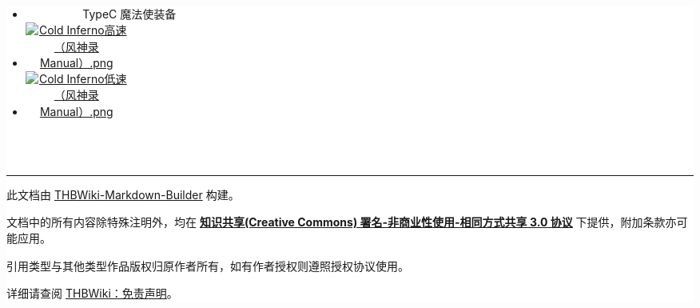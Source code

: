 </div></td></tr></tbody></table></div></td><td class="tt-pic" lang="zh"><div class="poem"><ul class="gallery mw-gallery-nolines" style="max-width: 260px;text-align:center;"><li class="gallerycaption">TypeC 魔法使装备</li><li class="gallerybox" style="width: 130px"><div style="width: 130px"><div class="thumb" style="width: 128px;"><div style="margin:0px auto;"><a href="./文件-Cold_Inferno高速（风神录Manual）.png.md" class="image"><img alt="Cold Inferno高速（风神录Manual）.png" src="https://upload.thwiki.cc/thumb/d/d8/Cold_Inferno%E9%AB%98%E9%80%9F%EF%BC%88%E9%A3%8E%E7%A5%9E%E5%BD%95Manual%EF%BC%89.png/120px-Cold_Inferno%E9%AB%98%E9%80%9F%EF%BC%88%E9%A3%8E%E7%A5%9E%E5%BD%95Manual%EF%BC%89.png" decoding="async" loading="lazy" width="120" height="120" srcset="https://upload.thwiki.cc/d/d8/Cold_Inferno%E9%AB%98%E9%80%9F%EF%BC%88%E9%A3%8E%E7%A5%9E%E5%BD%95Manual%EF%BC%89.png 1.5x" data-file-width="128" data-file-height="128"></a></div></div><div class="gallerytext"></div></div></li><li class="gallerybox" style="width: 130px"><div style="width: 130px"><div class="thumb" style="width: 128px;"><div style="margin:0px auto;"><a href="./文件-Cold_Inferno低速（风神录Manual）.png.md" class="image"><img alt="Cold Inferno低速（风神录Manual）.png" src="https://upload.thwiki.cc/thumb/3/3e/Cold_Inferno%E4%BD%8E%E9%80%9F%EF%BC%88%E9%A3%8E%E7%A5%9E%E5%BD%95Manual%EF%BC%89.png/120px-Cold_Inferno%E4%BD%8E%E9%80%9F%EF%BC%88%E9%A3%8E%E7%A5%9E%E5%BD%95Manual%EF%BC%89.png" decoding="async" loading="lazy" width="120" height="120" srcset="https://upload.thwiki.cc/3/3e/Cold_Inferno%E4%BD%8E%E9%80%9F%EF%BC%88%E9%A3%8E%E7%A5%9E%E5%BD%95Manual%EF%BC%89.png 1.5x" data-file-width="128" data-file-height="128"></a></div></div><div class="gallerytext"></div></div></li></ul><br><br></div></td></tr></tbody></table>







---

此文档由 [THBWiki-Markdown-Builder](https://github.com/Delsin-Yu/THBWiki-Markdown-Builder) 构建。

文档中的所有内容除特殊注明外，均在 [**知识共享(Creative Commons) 署名-非商业性使用-相同方式共享 3.0 协议**](https://creativecommons.org/licenses/by-sa/3.0/deed.zh-hans) 下提供，附加条款亦可能应用。

引用类型与其他类型作品版权归原作者所有，如有作者授权则遵照授权协议使用。

详细请查阅 [THBWiki：免责声明](https://thbwiki.cc/THBWiki:%E5%85%8D%E8%B4%A3%E5%A3%B0%E6%98%8E)。


